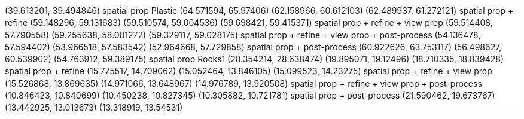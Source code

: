 <td style="text-align:center;vertical-align:middle;">(39.613201, 39.494846)</td>
</tr>
<tr>
<td>spatial prop</td>
<td rowspan="5" style="text-align:center;vertical-align:middle;">Plastic</td>
<td style="text-align:center;vertical-align:middle;">(64.571594, 65.97406)</td>
<td style="text-align:center;vertical-align:middle;">(62.158966, 60.612103)</td>
<td style="text-align:center;vertical-align:middle;">(62.489937, 61.272121)</td>
</tr>
<tr>
<td>spatial prop + refine </td>
<td style="text-align:center;vertical-align:middle;">(59.148296, 59.131683)</td>
<td style="text-align:center;vertical-align:middle;">(59.510574, 59.004536)</td>
<td style="text-align:center;vertical-align:middle;">(59.698421, 59.415371)</td>
</tr>
<tr>
<td>spatial prop + refine + view prop</td>
<td style="text-align:center;vertical-align:middle;">(59.514408, 57.790558)</td>
<td style="text-align:center;vertical-align:middle;">(59.255638, 58.081272)</td>
<td style="text-align:center;vertical-align:middle;">(59.329117, 59.028175)</td>
</tr>
<tr>
<td>spatial prop + refine + view prop + post-process</td>
<td style="text-align:center;vertical-align:middle;">(54.136478, 57.594402)</td>
<td style="text-align:center;vertical-align:middle;">(53.966518, 57.583542)</td>
<td style="text-align:center;vertical-align:middle;">(52.964668, 57.729858)</td>
</tr>
<tr>
<td>spatial prop + post-process</td>
<td style="text-align:center;vertical-align:middle;">(60.922626, 63.753117)</td>
<td style="text-align:center;vertical-align:middle;">(56.498627, 60.539902)</td>
<td style="text-align:center;vertical-align:middle;">(54.763912, 59.389175)</td>
</tr>
<tr>
<td>spatial prop</td>
<td rowspan="5" style="text-align:center;vertical-align:middle;">Rocks1</td>
<td style="text-align:center;vertical-align:middle;">(28.354214, 28.638474)</td>
<td style="text-align:center;vertical-align:middle;">(19.895071, 19.12496)</td>
<td style="text-align:center;vertical-align:middle;">(18.710335, 18.839428)</td>
</tr>
<tr>
<td>spatial prop + refine </td>
<td style="text-align:center;vertical-align:middle;">(15.775517, 14.709062)</td>
<td style="text-align:center;vertical-align:middle;">(15.052464, 13.846105)</td>
<td style="text-align:center;vertical-align:middle;">(15.099523, 14.23275)</td>
</tr>
<tr>
<td>spatial prop + refine + view prop</td>
<td style="text-align:center;vertical-align:middle;">(15.526868, 13.869635)</td>
<td style="text-align:center;vertical-align:middle;">(14.971066, 13.648967)</td>
<td style="text-align:center;vertical-align:middle;">(14.976789, 13.920508)</td>
</tr>
<tr>
<td>spatial prop + refine + view prop + post-process</td>
<td style="text-align:center;vertical-align:middle;">(10.846423, 10.840699)</td>
<td style="text-align:center;vertical-align:middle;">(10.450238, 10.827345)</td>
<td style="text-align:center;vertical-align:middle;">(10.305882, 10.721781)</td>
</tr>
<tr>
<td>spatial prop + post-process</td>
<td style="text-align:center;vertical-align:middle;">(21.590462, 19.673767)</td>
<td style="text-align:center;vertical-align:middle;">(13.442925, 13.013673)</td>
<td style="text-align:center;vertical-align:middle;">(13.318919, 13.54531)</td>
</tr>